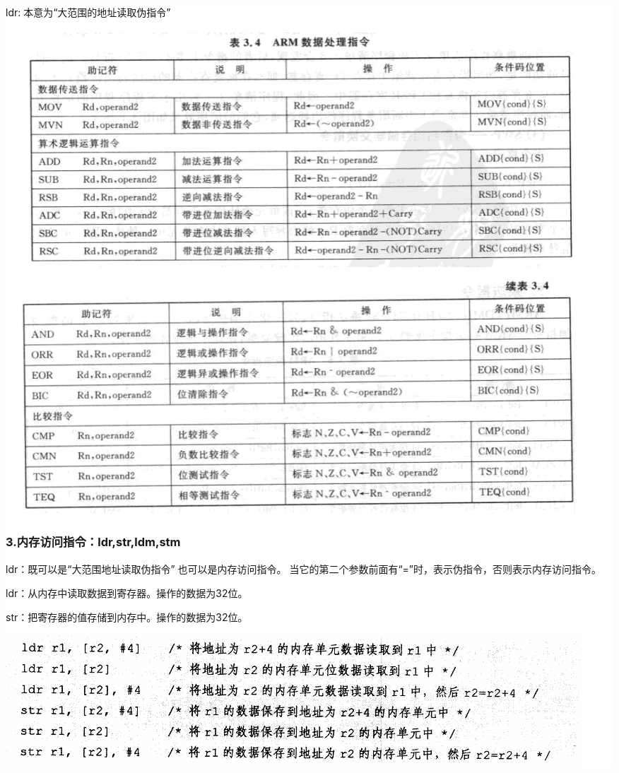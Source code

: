 ldr: 本意为“大范围的地址读取伪指令”   

![](./pic/31.jpg)

### 3.内存访问指令：ldr,str,ldm,stm

ldr：既可以是“大范围地址读取伪指令” 也可以是内存访问指令。  当它的第二个参数前面有“=”时，表示伪指令，否则表示内存访问指令。

ldr：从内存中读取数据到寄存器。操作的数据为32位。

str：把寄存器的值存储到内存中。操作的数据为32位。

![](./pic/22.jpg)
